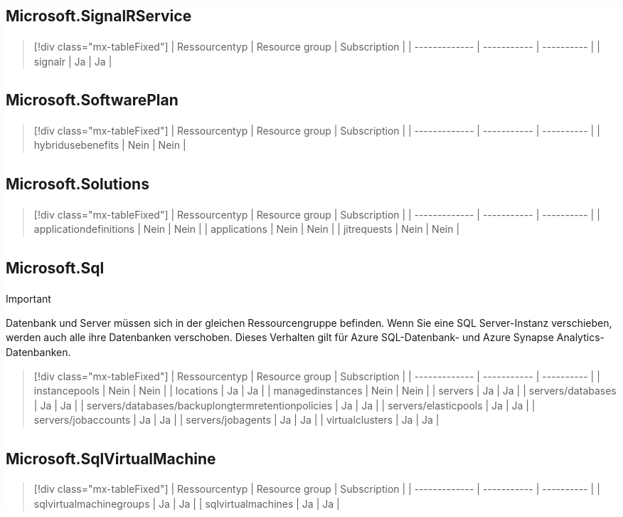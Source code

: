 ## <a name="microsoftsignalrservice"></a>Microsoft.SignalRService

> [!div class="mx-tableFixed"]
> | Ressourcentyp | Resource group | Subscription |
> | ------------- | ----------- | ---------- |
> | signalr | Ja | Ja |

## <a name="microsoftsoftwareplan"></a>Microsoft.SoftwarePlan

> [!div class="mx-tableFixed"]
> | Ressourcentyp | Resource group | Subscription |
> | ------------- | ----------- | ---------- |
> | hybridusebenefits | Nein | Nein |

## <a name="microsoftsolutions"></a>Microsoft.Solutions

> [!div class="mx-tableFixed"]
> | Ressourcentyp | Resource group | Subscription |
> | ------------- | ----------- | ---------- |
> | applicationdefinitions | Nein | Nein |
> | applications | Nein | Nein |
> | jitrequests | Nein | Nein |

## <a name="microsoftsql"></a>Microsoft.Sql

> [!IMPORTANT]
> Datenbank und Server müssen sich in der gleichen Ressourcengruppe befinden. Wenn Sie eine SQL Server-Instanz verschieben, werden auch alle ihre Datenbanken verschoben. Dieses Verhalten gilt für Azure SQL-Datenbank- und Azure Synapse Analytics-Datenbanken.

> [!div class="mx-tableFixed"]
> | Ressourcentyp | Resource group | Subscription |
> | ------------- | ----------- | ---------- |
> | instancepools | Nein | Nein |
> | locations | Ja | Ja |
> | managedinstances | Nein | Nein |
> | servers | Ja | Ja |
> | servers/databases | Ja | Ja |
> | servers/databases/backuplongtermretentionpolicies | Ja | Ja |
> | servers/elasticpools | Ja | Ja |
> | servers/jobaccounts | Ja | Ja |
> | servers/jobagents | Ja | Ja |
> | virtualclusters | Ja | Ja |

## <a name="microsoftsqlvirtualmachine"></a>Microsoft.SqlVirtualMachine

> [!div class="mx-tableFixed"]
> | Ressourcentyp | Resource group | Subscription |
> | ------------- | ----------- | ---------- |
> | sqlvirtualmachinegroups | Ja | Ja |
> | sqlvirtualmachines | Ja | Ja |
